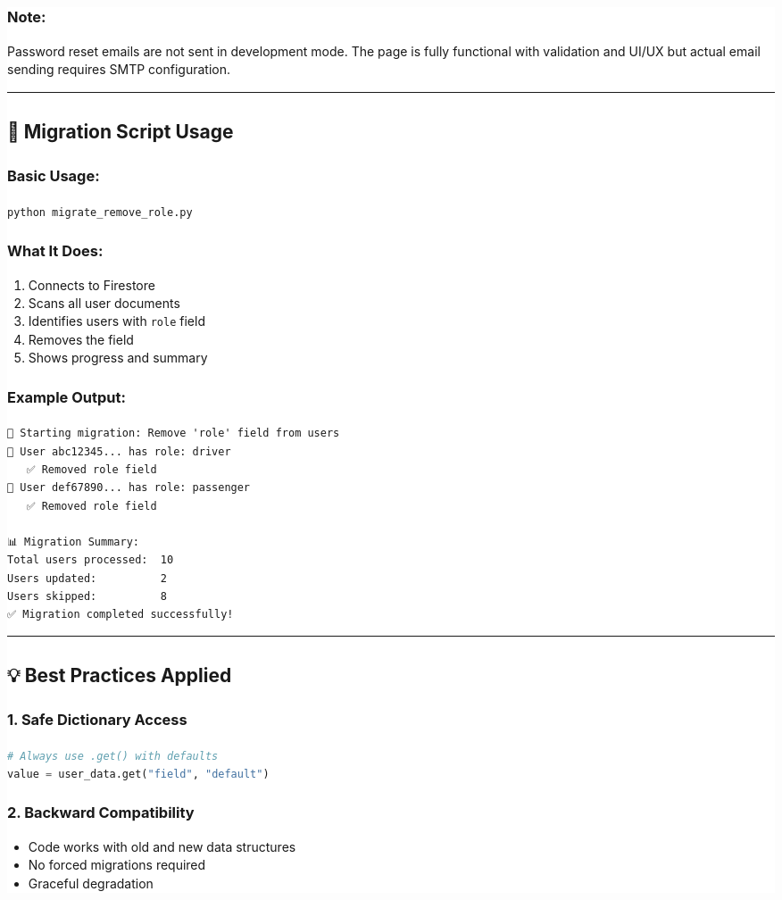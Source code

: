### Note:
Password reset emails are not sent in development mode. The page is fully functional with validation and UI/UX but actual email sending requires SMTP configuration.

---

## 🔄 Migration Script Usage

### Basic Usage:
```bash
python migrate_remove_role.py
```

### What It Does:
1. Connects to Firestore
2. Scans all user documents
3. Identifies users with `role` field
4. Removes the field
5. Shows progress and summary

### Example Output:
```
🔄 Starting migration: Remove 'role' field from users
📝 User abc12345... has role: driver
   ✅ Removed role field
📝 User def67890... has role: passenger
   ✅ Removed role field

📊 Migration Summary:
Total users processed:  10
Users updated:          2
Users skipped:          8
✅ Migration completed successfully!
```

---

## 💡 Best Practices Applied

### 1. Safe Dictionary Access
```python
# Always use .get() with defaults
value = user_data.get("field", "default")
```

### 2. Backward Compatibility
- Code works with old and new data structures
- No forced migrations required
- Graceful degradation
